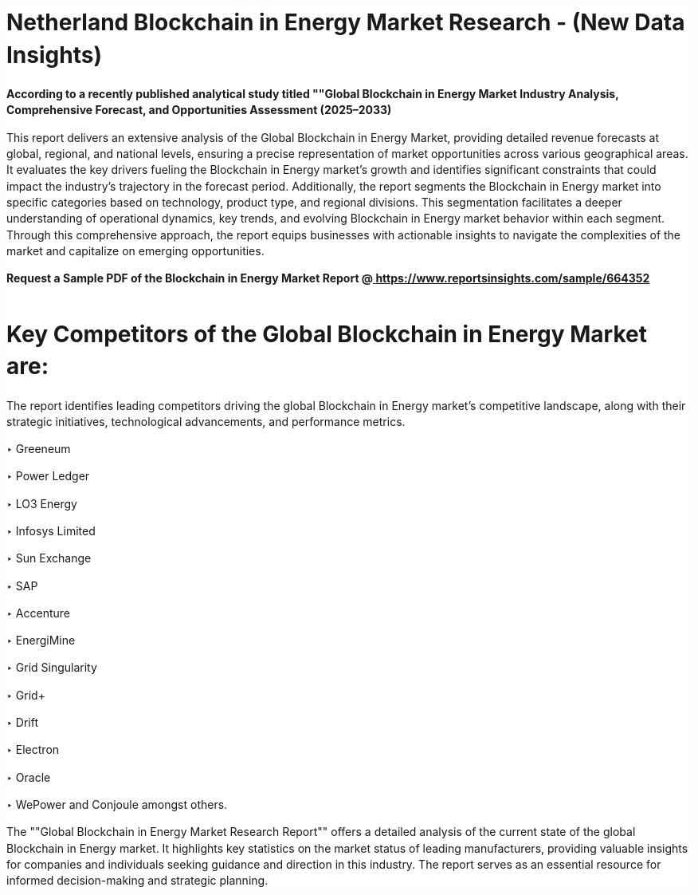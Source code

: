 # Netherland Blockchain in Energy Market Research - (New Data Insights)

<strong>According to a recently published analytical study titled ""Global Blockchain in Energy Market Industry Analysis, Comprehensive Forecast, and Opportunities Assessment (2025–2033)</strong>

 This report delivers an extensive analysis of the Global Blockchain in Energy Market, providing detailed revenue forecasts at global, regional, and national levels, ensuring a precise representation of market opportunities across various geographical areas. It evaluates the key drivers fueling the Blockchain in Energy market’s growth and identifies significant constraints that could impact the industry’s trajectory in the forecast period. Additionally, the report segments the Blockchain in Energy market into specific categories based on technology, product type, and regional divisions. This segmentation facilitates a deeper understanding of operational dynamics, key trends, and evolving Blockchain in Energy market behavior within each segment. Through this comprehensive approach, the report equips businesses with actionable insights to navigate the complexities of the market and capitalize on emerging opportunities.

<strong>Request a Sample PDF of the Blockchain in Energy Market Report </strong><strong>@<a href=https://www.reportsinsights.com/sample/664352> https://www.reportsinsights.com/sample/664352</a></strong></font>

# <strong>Key Competitors of the Global Blockchain in Energy Market are:</strong>

The report identifies leading competitors driving the global Blockchain in Energy market’s competitive landscape, along with their strategic initiatives, technological advancements, and performance metrics.

‣ Greeneum

‣ Power Ledger

‣ LO3 Energy

‣ Infosys Limited

‣ Sun Exchange

‣ SAP

‣ Accenture

‣ EnergiMine

‣ Grid Singularity

‣ Grid+

‣ Drift

‣ Electron

‣ Oracle

‣ WePower and Conjoule amongst others.

The ""Global Blockchain in Energy Market Research Report"" offers a detailed analysis of the current state of the global Blockchain in Energy market. It highlights key statistics on the market status of leading manufacturers, providing valuable insights for companies and individuals seeking guidance and direction in this industry. The report serves as an essential resource for informed decision-making and strategic planning.
